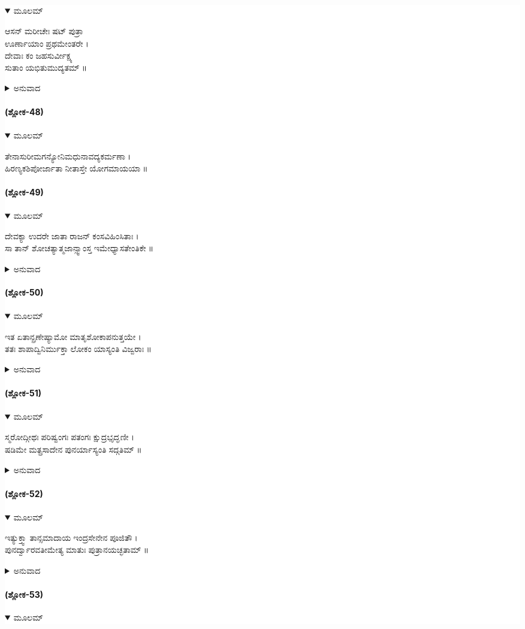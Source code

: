 <details open><summary>ಮೂಲಮ್</summary>

ಆಸನ್ ಮರೀಚೇಃ ಷಟ್ ಪುತ್ರಾ  
ಊರ್ಣಾಯಾಂ ಪ್ರಥಮೇಂತರೇ ।  
ದೇವಾಃ ಕಂ ಜಹಸುರ್ವೀಕ್ಷ್ಯ  
ಸುತಾಂ ಯಭಿತುಮುದ್ಯತಮ್  ॥
</details>

<details><summary>ಅನುವಾದ</summary></details>

#### (ಶ್ಲೋಕ-48)


<details open><summary>ಮೂಲಮ್</summary>

ತೇನಾಸುರೀಮಗನ್ಯೋನಿಮಧುನಾವದ್ಯಕರ್ಮಣಾ ।  
ಹಿರಣ್ಯಕಶಿಪೋರ್ಜಾತಾ ನೀತಾಸ್ತೇ ಯೋಗಮಾಯಯಾ ॥
</details>

#### (ಶ್ಲೋಕ-49)


<details open><summary>ಮೂಲಮ್</summary>

ದೇವಕ್ಯಾ ಉದರೇ ಜಾತಾ ರಾಜನ್ ಕಂಸವಿಹಿಂಸಿತಾಃ ।  
ಸಾ ತಾನ್ ಶೋಚತ್ಯಾತ್ಮಜಾನ್ಸ್ವಾಂಸ್ತ ಇಮೇಧ್ಯಾಸತೇಂತಿಕೇ ॥
</details>

<details><summary>ಅನುವಾದ</summary></details>

#### (ಶ್ಲೋಕ-50)


<details open><summary>ಮೂಲಮ್</summary>

ಇತ ಏತಾನ್ಪ್ರಣೇಷ್ಯಾಮೋ ಮಾತೃಶೋಕಾಪನುತ್ತಯೇ ।  
ತತಃ ಶಾಪಾದ್ವಿನಿರ್ಮುಕ್ತಾ ಲೋಕಂ ಯಾಸ್ಯಂತಿ ವಿಜ್ವರಾಃ ॥
</details>

<details><summary>ಅನುವಾದ</summary></details>

#### (ಶ್ಲೋಕ-51)


<details open><summary>ಮೂಲಮ್</summary>

ಸ್ಮರೋದ್ಗೀಥಃ ಪರಿಷ್ವಂಗಃ ಪತಂಗಃ ಕ್ಷುದ್ರಭೃದ್ಘಣೀ ।  
ಷಡಿಮೇ ಮತ್ಪ್ರಸಾದೇನ ಪುನರ್ಯಾಸ್ಯಂತಿ ಸದ್ಗತಿಮ್ ॥
</details>

<details><summary>ಅನುವಾದ</summary></details>

#### (ಶ್ಲೋಕ-52)


<details open><summary>ಮೂಲಮ್</summary>

ಇತ್ಯುಕ್ತ್ವಾ ತಾನ್ಸಮಾದಾಯ ಇಂದ್ರಸೇನೇನ ಪೂಜಿತೌ ।  
ಪುನರ್ದ್ವಾರವತೀಮೇತ್ಯ ಮಾತುಃ ಪುತ್ರಾನಯಚ್ಛತಾಮ್ ॥
</details>

<details><summary>ಅನುವಾದ</summary></details>

#### (ಶ್ಲೋಕ-53)


<details open><summary>ಮೂಲಮ್</summary>

